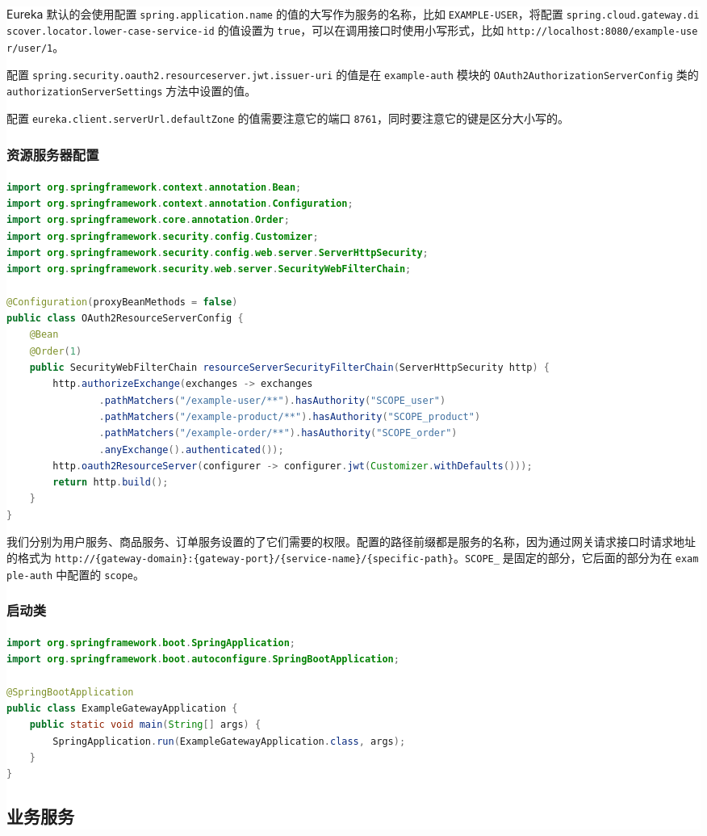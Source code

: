 Eureka 默认的会使用配置 `spring.application.name` 的值的大写作为服务的名称，比如 `EXAMPLE-USER`，将配置 `spring.cloud.gateway.discover.locator.lower-case-service-id` 的值设置为 `true`，可以在调用接口时使用小写形式，比如 `http://localhost:8080/example-user/user/1`。

配置 `spring.security.oauth2.resourceserver.jwt.issuer-uri` 的值是在 `example-auth` 模块的 `OAuth2AuthorizationServerConfig` 类的 `authorizationServerSettings` 方法中设置的值。

配置 `eureka.client.serverUrl.defaultZone` 的值需要注意它的端口 `8761`，同时要注意它的键是区分大小写的。

### 资源服务器配置

```java
import org.springframework.context.annotation.Bean;
import org.springframework.context.annotation.Configuration;
import org.springframework.core.annotation.Order;
import org.springframework.security.config.Customizer;
import org.springframework.security.config.web.server.ServerHttpSecurity;
import org.springframework.security.web.server.SecurityWebFilterChain;

@Configuration(proxyBeanMethods = false)
public class OAuth2ResourceServerConfig {
    @Bean
    @Order(1)
    public SecurityWebFilterChain resourceServerSecurityFilterChain(ServerHttpSecurity http) {
        http.authorizeExchange(exchanges -> exchanges
                .pathMatchers("/example-user/**").hasAuthority("SCOPE_user")
                .pathMatchers("/example-product/**").hasAuthority("SCOPE_product")
                .pathMatchers("/example-order/**").hasAuthority("SCOPE_order")
                .anyExchange().authenticated());
        http.oauth2ResourceServer(configurer -> configurer.jwt(Customizer.withDefaults()));
        return http.build();
    }
}
```

我们分别为用户服务、商品服务、订单服务设置的了它们需要的权限。配置的路径前缀都是服务的名称，因为通过网关请求接口时请求地址的格式为 `http://{gateway-domain}:{gateway-port}/{service-name}/{specific-path}`。`SCOPE_` 是固定的部分，它后面的部分为在 `example-auth` 中配置的 `scope`。

### 启动类

```java
import org.springframework.boot.SpringApplication;
import org.springframework.boot.autoconfigure.SpringBootApplication;

@SpringBootApplication
public class ExampleGatewayApplication {
    public static void main(String[] args) {
        SpringApplication.run(ExampleGatewayApplication.class, args);
    }
}
```

## 业务服务
